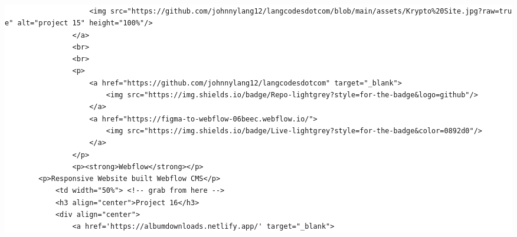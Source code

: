                         <img src="https://github.com/johnnylang12/langcodesdotcom/blob/main/assets/Krypto%20Site.jpg?raw=true" alt="project 15" height="100%"/>
                    </a>
                    <br>
                    <br>
                    <p>
                        <a href="https://github.com/johnnylang12/langcodesdotcom" target="_blank">
							<img src="https://img.shields.io/badge/Repo-lightgrey?style=for-the-badge&logo=github"/>
						</a>  
						<a href="https://figma-to-webflow-06beec.webflow.io/">
							<img src="https://img.shields.io/badge/Live-lightgrey?style=for-the-badge&color=0892d0"/>
						</a>
                    </p>
                    <p><strong>Webflow</strong></p>
		    <p>Responsive Website built Webflow CMS</p> 
			    <td width="50%"> <!-- grab from here -->
                <h3 align="center">Project 16</h3>
                <div align="center">  
                    <a href='https://albumdownloads.netlify.app/' target="_blank">